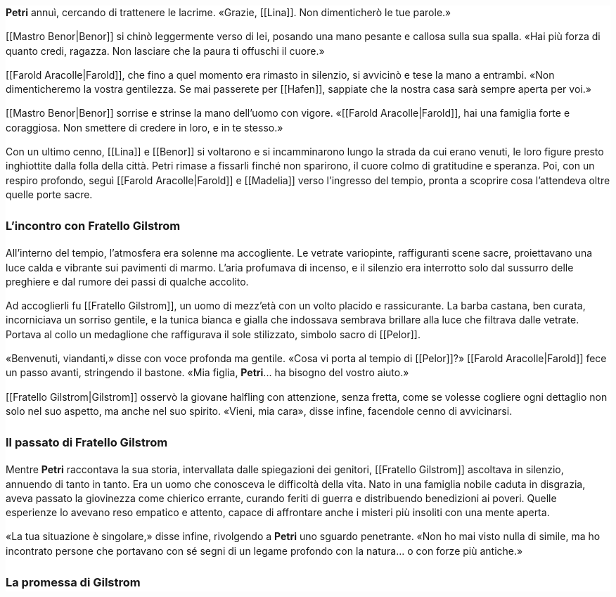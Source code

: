 **Petri** annuì, cercando di trattenere le lacrime. «Grazie, [[Lina]]. Non dimenticherò le tue parole.» 

[[Mastro Benor|Benor]] si chinò leggermente verso di lei, posando una mano pesante e callosa sulla sua spalla. «Hai più forza di quanto credi, ragazza. Non lasciare che la paura ti offuschi il cuore.» 

[[Farold Aracolle|Farold]], che fino a quel momento era rimasto in silenzio, si avvicinò e tese la mano a entrambi. «Non dimenticheremo la vostra gentilezza. Se mai passerete per [[Hafen]], sappiate che la nostra casa sarà sempre aperta per voi.» 

[[Mastro Benor|Benor]] sorrise e strinse la mano dell’uomo con vigore. «[[Farold Aracolle|Farold]], hai una famiglia forte e coraggiosa. Non smettere di credere in loro, e in te stesso.» 

Con un ultimo cenno, [[Lina]] e [[Benor]] si voltarono e si incamminarono lungo la strada da cui erano venuti, le loro figure presto inghiottite dalla folla della città. Petri rimase a fissarli finché non sparirono, il cuore colmo di gratitudine e speranza. Poi, con un respiro profondo, seguì [[Farold Aracolle|Farold]] e [[Madelia]] verso l’ingresso del tempio, pronta a scoprire cosa l’attendeva oltre quelle porte sacre. 

### L’incontro con Fratello Gilstrom 

All’interno del tempio, l’atmosfera era solenne ma accogliente. Le vetrate variopinte, raffiguranti scene sacre, proiettavano una luce calda e vibrante sui pavimenti di marmo. L’aria profumava di incenso, e il silenzio era interrotto solo dal sussurro delle preghiere e dal rumore dei passi di qualche accolito. 

Ad accoglierli fu [[Fratello Gilstrom]], un uomo di mezz’età con un volto placido e rassicurante. La barba castana, ben curata, incorniciava un sorriso gentile, e la tunica bianca e gialla che indossava sembrava brillare alla luce che filtrava dalle vetrate. Portava al collo un medaglione che raffigurava il sole stilizzato, simbolo sacro di [[Pelor]]. 

«Benvenuti, viandanti,» disse con voce profonda ma gentile. «Cosa vi porta al tempio di [[Pelor]]?»​ [[Farold Aracolle|Farold]] fece un passo avanti, stringendo il bastone. «Mia figlia, **Petri**... ha bisogno del vostro aiuto.» 

[[Fratello Gilstrom|Gilstrom]] osservò la giovane halfling con attenzione, senza fretta, come se volesse cogliere ogni dettaglio non solo nel suo aspetto, ma anche nel suo spirito. «Vieni, mia cara», disse infine, facendole cenno di avvicinarsi. 

### Il passato di Fratello Gilstrom 

Mentre **Petri** raccontava la sua storia, intervallata dalle spiegazioni dei genitori, [[Fratello Gilstrom]] ascoltava in silenzio, annuendo di tanto in tanto. Era un uomo che conosceva le difficoltà della vita. Nato in una famiglia nobile caduta in disgrazia, aveva passato la giovinezza come chierico errante, curando feriti di guerra e distribuendo benedizioni ai poveri. Quelle esperienze lo avevano reso empatico e attento, capace di affrontare anche i misteri più insoliti con una mente aperta. 

«La tua situazione è singolare,» disse infine, rivolgendo a **Petri** uno sguardo penetrante. «Non ho mai visto nulla di simile, ma ho incontrato persone che portavano con sé segni di un legame profondo con la natura... o con forze più antiche.» 

### La promessa di Gilstrom 
